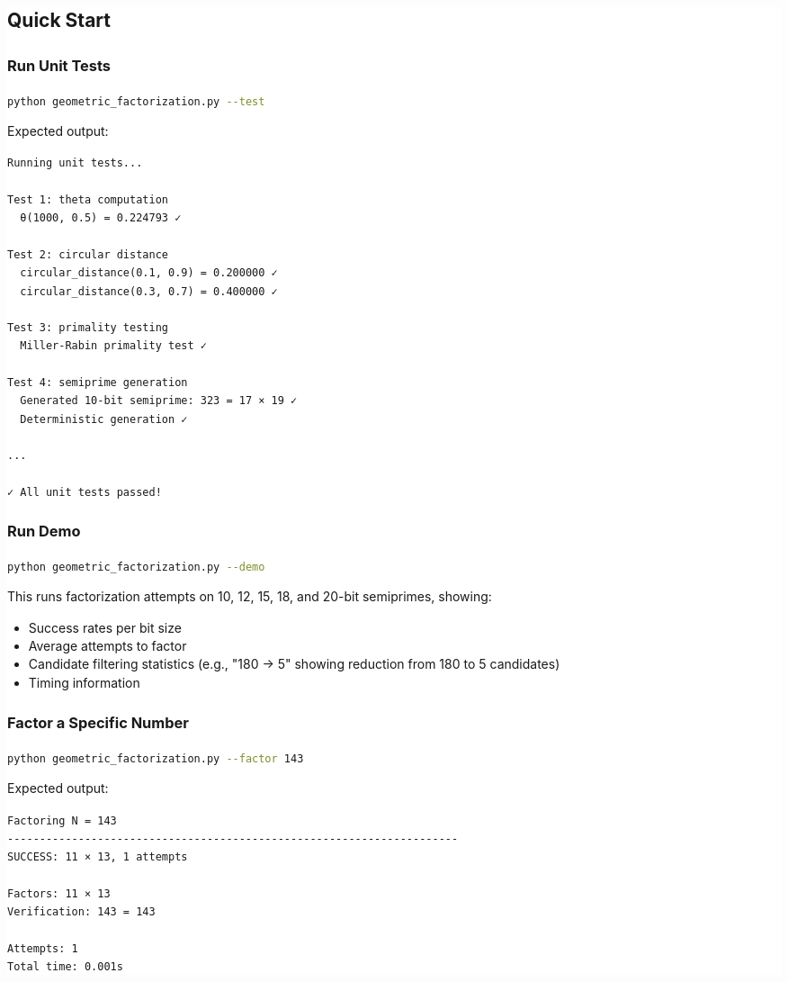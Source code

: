 ## Quick Start

### Run Unit Tests

```bash
python geometric_factorization.py --test
```

Expected output:
```
Running unit tests...

Test 1: theta computation
  θ(1000, 0.5) = 0.224793 ✓

Test 2: circular distance
  circular_distance(0.1, 0.9) = 0.200000 ✓
  circular_distance(0.3, 0.7) = 0.400000 ✓

Test 3: primality testing
  Miller-Rabin primality test ✓

Test 4: semiprime generation
  Generated 10-bit semiprime: 323 = 17 × 19 ✓
  Deterministic generation ✓

...

✓ All unit tests passed!
```

### Run Demo

```bash
python geometric_factorization.py --demo
```

This runs factorization attempts on 10, 12, 15, 18, and 20-bit semiprimes, showing:
- Success rates per bit size
- Average attempts to factor
- Candidate filtering statistics (e.g., "180 → 5" showing reduction from 180 to 5 candidates)
- Timing information

### Factor a Specific Number

```bash
python geometric_factorization.py --factor 143
```

Expected output:
```
Factoring N = 143
----------------------------------------------------------------------
SUCCESS: 11 × 13, 1 attempts

Factors: 11 × 13
Verification: 143 = 143

Attempts: 1
Total time: 0.001s
```
